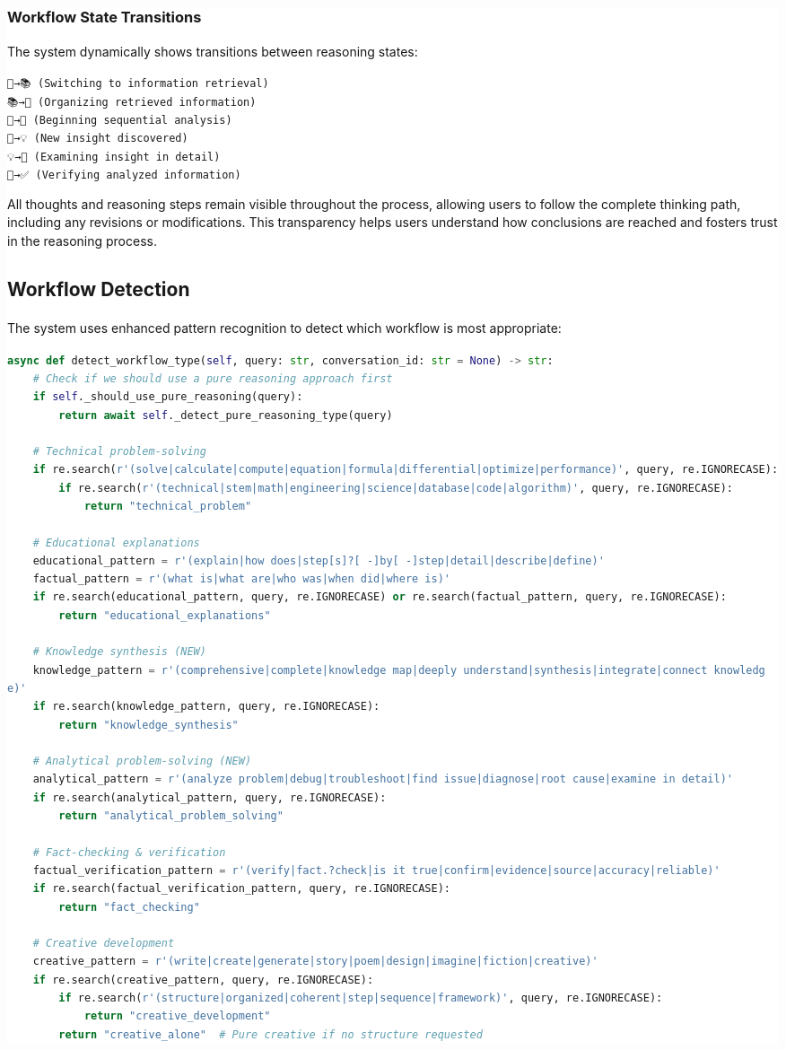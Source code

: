 ### Workflow State Transitions
The system dynamically shows transitions between reasoning states:

```
🔄→📚 (Switching to information retrieval)
📚→🧩 (Organizing retrieved information)
🧩→🔄 (Beginning sequential analysis)
🔄→💡 (New insight discovered)
💡→🔎 (Examining insight in detail)
🔎→✅ (Verifying analyzed information)
```

All thoughts and reasoning steps remain visible throughout the process, allowing users to follow the complete thinking path, including any revisions or modifications. This transparency helps users understand how conclusions are reached and fosters trust in the reasoning process.

## Workflow Detection

The system uses enhanced pattern recognition to detect which workflow is most appropriate:

```python
async def detect_workflow_type(self, query: str, conversation_id: str = None) -> str:
    # Check if we should use a pure reasoning approach first
    if self._should_use_pure_reasoning(query):
        return await self._detect_pure_reasoning_type(query)
    
    # Technical problem-solving
    if re.search(r'(solve|calculate|compute|equation|formula|differential|optimize|performance)', query, re.IGNORECASE):
        if re.search(r'(technical|stem|math|engineering|science|database|code|algorithm)', query, re.IGNORECASE):
            return "technical_problem"
    
    # Educational explanations
    educational_pattern = r'(explain|how does|step[s]?[ -]by[ -]step|detail|describe|define)'
    factual_pattern = r'(what is|what are|who was|when did|where is)'
    if re.search(educational_pattern, query, re.IGNORECASE) or re.search(factual_pattern, query, re.IGNORECASE):
        return "educational_explanations"
    
    # Knowledge synthesis (NEW)
    knowledge_pattern = r'(comprehensive|complete|knowledge map|deeply understand|synthesis|integrate|connect knowledge)'
    if re.search(knowledge_pattern, query, re.IGNORECASE):
        return "knowledge_synthesis"
    
    # Analytical problem-solving (NEW)
    analytical_pattern = r'(analyze problem|debug|troubleshoot|find issue|diagnose|root cause|examine in detail)'
    if re.search(analytical_pattern, query, re.IGNORECASE):
        return "analytical_problem_solving"
    
    # Fact-checking & verification
    factual_verification_pattern = r'(verify|fact.?check|is it true|confirm|evidence|source|accuracy|reliable)'
    if re.search(factual_verification_pattern, query, re.IGNORECASE):
        return "fact_checking"
    
    # Creative development
    creative_pattern = r'(write|create|generate|story|poem|design|imagine|fiction|creative)'
    if re.search(creative_pattern, query, re.IGNORECASE):
        if re.search(r'(structure|organized|coherent|step|sequence|framework)', query, re.IGNORECASE):
            return "creative_development"
        return "creative_alone"  # Pure creative if no structure requested
```